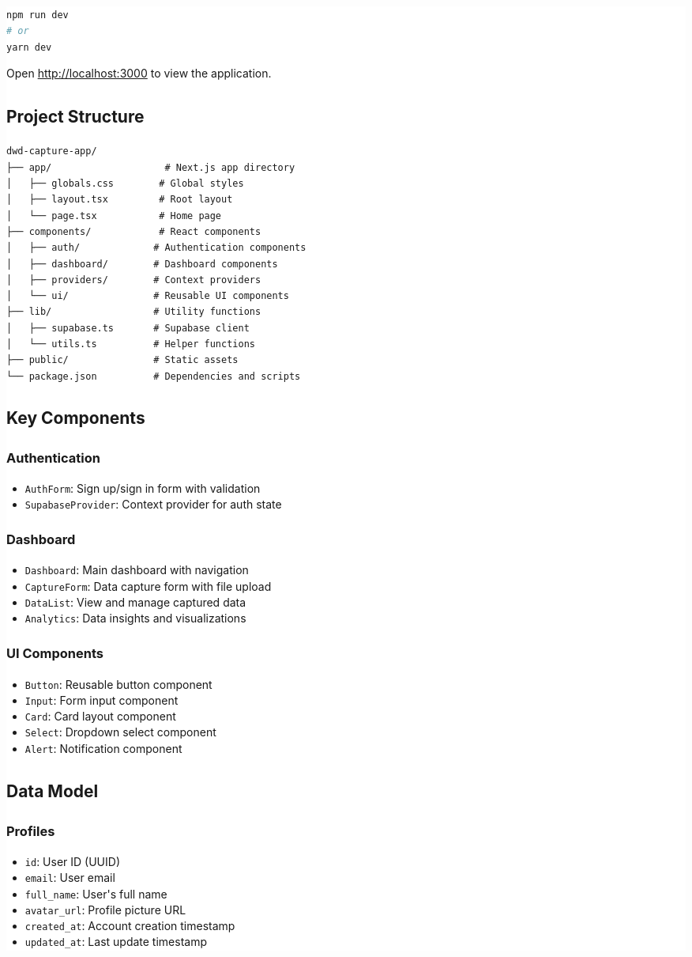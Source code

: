 ```bash
npm run dev
# or
yarn dev
```

Open [http://localhost:3000](http://localhost:3000) to view the application.

## Project Structure

```
dwd-capture-app/
├── app/                    # Next.js app directory
│   ├── globals.css        # Global styles
│   ├── layout.tsx         # Root layout
│   └── page.tsx           # Home page
├── components/            # React components
│   ├── auth/             # Authentication components
│   ├── dashboard/        # Dashboard components
│   ├── providers/        # Context providers
│   └── ui/               # Reusable UI components
├── lib/                  # Utility functions
│   ├── supabase.ts       # Supabase client
│   └── utils.ts          # Helper functions
├── public/               # Static assets
└── package.json          # Dependencies and scripts
```

## Key Components

### Authentication
- `AuthForm`: Sign up/sign in form with validation
- `SupabaseProvider`: Context provider for auth state

### Dashboard
- `Dashboard`: Main dashboard with navigation
- `CaptureForm`: Data capture form with file upload
- `DataList`: View and manage captured data
- `Analytics`: Data insights and visualizations

### UI Components
- `Button`: Reusable button component
- `Input`: Form input component
- `Card`: Card layout component
- `Select`: Dropdown select component
- `Alert`: Notification component

## Data Model

### Profiles
- `id`: User ID (UUID)
- `email`: User email
- `full_name`: User's full name
- `avatar_url`: Profile picture URL
- `created_at`: Account creation timestamp
- `updated_at`: Last update timestamp
